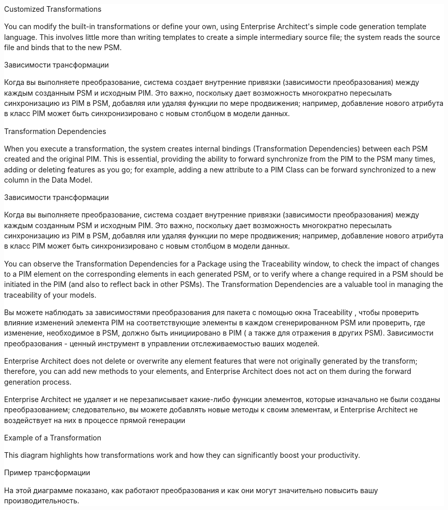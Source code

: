 Customized Transformations

You can modify the built-in transformations or define your own, using Enterprise Architect's simple code generation template language. This involves little more than writing templates to create a simple intermediary source file; the system reads the source file and binds that to the new PSM.

Зависимости трансформации

Когда вы выполняете преобразование, система создает внутренние привязки (зависимости преобразования) между каждым созданным PSM и исходным PIM. Это важно, поскольку дает возможность многократно пересылать синхронизацию из PIM в PSM, добавляя или удаляя функции по мере продвижения; например, добавление нового атрибута в класс PIM может быть синхронизировано с новым столбцом в модели данных.

Transformation Dependencies

When you execute a transformation, the system creates internal bindings (Transformation Dependencies) between each PSM created and the original PIM. This is essential, providing the ability to forward synchronize from the PIM to the PSM many times, adding or deleting features as you go; for example, adding a new attribute to a PIM Class can be forward synchronized to a new column in the Data Model.

Зависимости трансформации

Когда вы выполняете преобразование, система создает внутренние привязки (зависимости преобразования) между каждым созданным PSM и исходным PIM. Это важно, поскольку дает возможность многократно пересылать синхронизацию из PIM в PSM, добавляя или удаляя функции по мере продвижения; например, добавление нового атрибута в класс PIM может быть синхронизировано с новым столбцом в модели данных.

You can observe the Transformation Dependencies for a Package using the Traceability window, to check the impact of changes to a PIM element on the corresponding elements in each generated PSM, or to verify where a change required in a PSM should be initiated in the PIM (and also to reflect back in other PSMs). The Transformation Dependencies are a valuable tool in managing the traceability of your models.

Вы можете наблюдать за зависимостями преобразования для пакета с помощью окна Traceability , чтобы проверить влияние изменений элемента PIM на соответствующие элементы в каждом сгенерированном PSM или проверить, где изменение, необходимое в PSM, должно быть инициировано в PIM ( а также для отражения в других PSM). Зависимости преобразования - ценный инструмент в управлении отслеживаемостью ваших моделей.

Enterprise Architect does not delete or overwrite any element features that were not originally generated by the transform; therefore, you can add new methods to your elements, and Enterprise Architect does not act on them during the forward generation process.

Enterprise Architect не удаляет и не перезаписывает какие-либо функции элементов, которые изначально не были созданы преобразованием; следовательно, вы можете добавлять новые методы к своим элементам, и Enterprise Architect не воздействует на них в процессе прямой генерации

Example of a Transformation

This diagram highlights how transformations work and how they can significantly boost your productivity.

Пример трансформации

На этой диаграмме показано, как работают преобразования и как они могут значительно повысить вашу производительность.

